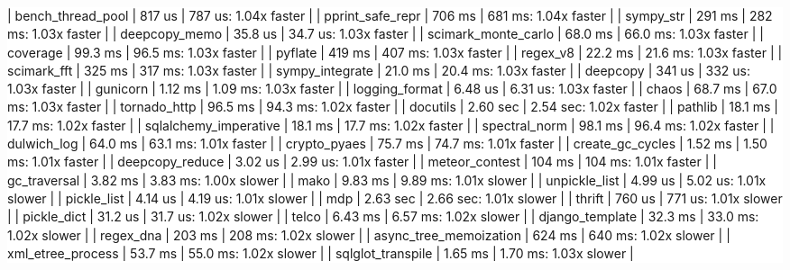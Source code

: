 | bench_thread_pool      | 817 us                                                 | 787 us: 1.04x faster                                   |
| pprint_safe_repr       | 706 ms                                                 | 681 ms: 1.04x faster                                   |
| sympy_str              | 291 ms                                                 | 282 ms: 1.03x faster                                   |
| deepcopy_memo          | 35.8 us                                                | 34.7 us: 1.03x faster                                  |
| scimark_monte_carlo    | 68.0 ms                                                | 66.0 ms: 1.03x faster                                  |
| coverage               | 99.3 ms                                                | 96.5 ms: 1.03x faster                                  |
| pyflate                | 419 ms                                                 | 407 ms: 1.03x faster                                   |
| regex_v8               | 22.2 ms                                                | 21.6 ms: 1.03x faster                                  |
| scimark_fft            | 325 ms                                                 | 317 ms: 1.03x faster                                   |
| sympy_integrate        | 21.0 ms                                                | 20.4 ms: 1.03x faster                                  |
| deepcopy               | 341 us                                                 | 332 us: 1.03x faster                                   |
| gunicorn               | 1.12 ms                                                | 1.09 ms: 1.03x faster                                  |
| logging_format         | 6.48 us                                                | 6.31 us: 1.03x faster                                  |
| chaos                  | 68.7 ms                                                | 67.0 ms: 1.03x faster                                  |
| tornado_http           | 96.5 ms                                                | 94.3 ms: 1.02x faster                                  |
| docutils               | 2.60 sec                                               | 2.54 sec: 1.02x faster                                 |
| pathlib                | 18.1 ms                                                | 17.7 ms: 1.02x faster                                  |
| sqlalchemy_imperative  | 18.1 ms                                                | 17.7 ms: 1.02x faster                                  |
| spectral_norm          | 98.1 ms                                                | 96.4 ms: 1.02x faster                                  |
| dulwich_log            | 64.0 ms                                                | 63.1 ms: 1.01x faster                                  |
| crypto_pyaes           | 75.7 ms                                                | 74.7 ms: 1.01x faster                                  |
| create_gc_cycles       | 1.52 ms                                                | 1.50 ms: 1.01x faster                                  |
| deepcopy_reduce        | 3.02 us                                                | 2.99 us: 1.01x faster                                  |
| meteor_contest         | 104 ms                                                 | 104 ms: 1.01x faster                                   |
| gc_traversal           | 3.82 ms                                                | 3.83 ms: 1.00x slower                                  |
| mako                   | 9.83 ms                                                | 9.89 ms: 1.01x slower                                  |
| unpickle_list          | 4.99 us                                                | 5.02 us: 1.01x slower                                  |
| pickle_list            | 4.14 us                                                | 4.19 us: 1.01x slower                                  |
| mdp                    | 2.63 sec                                               | 2.66 sec: 1.01x slower                                 |
| thrift                 | 760 us                                                 | 771 us: 1.01x slower                                   |
| pickle_dict            | 31.2 us                                                | 31.7 us: 1.02x slower                                  |
| telco                  | 6.43 ms                                                | 6.57 ms: 1.02x slower                                  |
| django_template        | 32.3 ms                                                | 33.0 ms: 1.02x slower                                  |
| regex_dna              | 203 ms                                                 | 208 ms: 1.02x slower                                   |
| async_tree_memoization | 624 ms                                                 | 640 ms: 1.02x slower                                   |
| xml_etree_process      | 53.7 ms                                                | 55.0 ms: 1.02x slower                                  |
| sqlglot_transpile      | 1.65 ms                                                | 1.70 ms: 1.03x slower                                  |